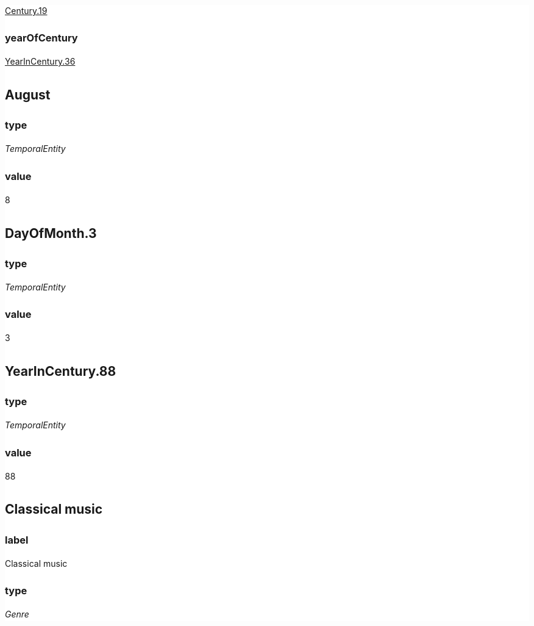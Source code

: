 
[Century.19](#Century.19)

### yearOfCentury


[YearInCentury.36](#YearInCentury.36)

## August

### type


*TemporalEntity*

### value


8

## DayOfMonth.3

### type


*TemporalEntity*

### value


3

## YearInCentury.88

### type


*TemporalEntity*

### value


88

## Classical music

### label


Classical music

### type


*Genre*
